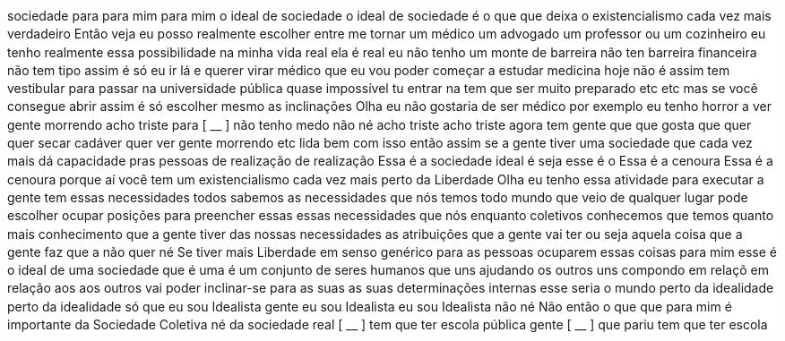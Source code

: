 sociedade para para mim para mim o ideal
de sociedade o ideal de sociedade é o
que que deixa o existencialismo cada vez
mais verdadeiro Então veja eu posso
realmente escolher entre me tornar um
médico um advogado um professor ou um
cozinheiro eu tenho realmente essa
possibilidade na minha vida real ela é
real eu não tenho um monte de barreira
não ten barreira financeira não tem tipo
assim é só eu ir lá e querer virar
médico que eu vou poder começar a
estudar medicina hoje não é assim tem
vestibular
para passar na universidade pública
quase impossível tu entrar na tem que
ser muito preparado etc etc mas se você
consegue abrir assim é só escolher mesmo
as inclinações Olha eu não gostaria de
ser médico por exemplo eu tenho horror a
ver gente morrendo acho triste para
[ __ ] não tenho medo não né acho
triste acho triste agora tem gente que
que gosta que quer quer secar cadáver
quer ver gente morrendo etc lida bem com
isso então assim se a gente tiver uma
sociedade que cada vez mais dá
capacidade pras pessoas de realização de
realização Essa é a sociedade ideal é
seja esse é o Essa é a cenoura Essa é a
cenoura porque aí você tem um
existencialismo cada vez mais perto da
Liberdade Olha eu tenho essa atividade
para executar a gente tem essas
necessidades todos sabemos as
necessidades que nós
temos todo mundo que veio de qualquer
lugar pode escolher
ocupar posições para preencher essas
essas necessidades que nós enquanto
coletivos conhecemos que temos quanto
mais conhecimento que a gente tiver das
nossas
necessidades as atribuições que a gente
vai ter ou seja aquela coisa que a gente
faz que a não quer né Se tiver mais
Liberdade em senso
genérico para as pessoas ocuparem essas
coisas para mim esse é o ideal de uma
sociedade que é uma é um conjunto de
seres humanos que uns ajudando os outros
uns compondo em relaçõ em relação aos
aos outros vai
poder inclinar-se
para as
suas as suas determinações internas
esse seria o mundo perto da idealidade
perto da idealidade
só que eu sou Idealista gente eu sou
Idealista eu sou Idealista não né Não
então o que que para mim é importante da
Sociedade Coletiva né da sociedade
real [ __ ] tem que ter escola pública
gente [ __ ] que pariu tem que ter escola